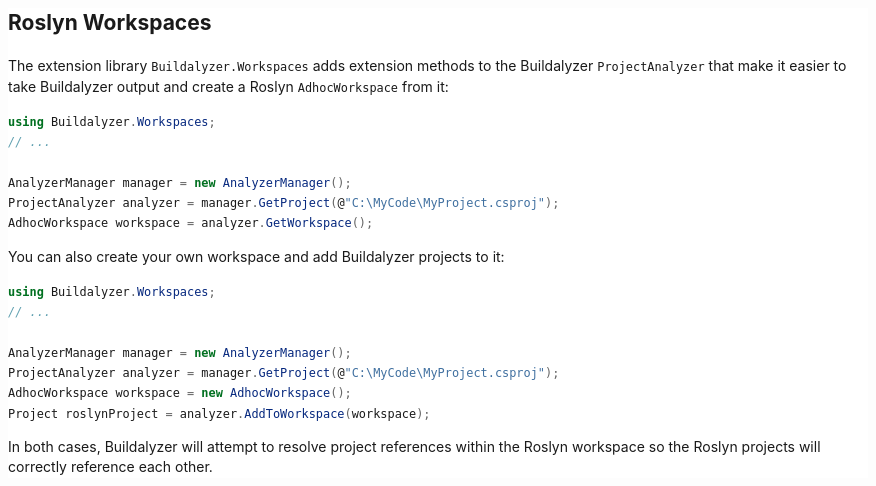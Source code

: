 ## Roslyn Workspaces

The extension library `Buildalyzer.Workspaces` adds extension methods to the Buildalyzer `ProjectAnalyzer` that make it easier to take Buildalyzer output and create a Roslyn `AdhocWorkspace` from it:

```csharp
using Buildalyzer.Workspaces;
// ...

AnalyzerManager manager = new AnalyzerManager();
ProjectAnalyzer analyzer = manager.GetProject(@"C:\MyCode\MyProject.csproj");
AdhocWorkspace workspace = analyzer.GetWorkspace();
```

You can also create your own workspace and add Buildalyzer projects to it:

```csharp
using Buildalyzer.Workspaces;
// ...

AnalyzerManager manager = new AnalyzerManager();
ProjectAnalyzer analyzer = manager.GetProject(@"C:\MyCode\MyProject.csproj");
AdhocWorkspace workspace = new AdhocWorkspace();
Project roslynProject = analyzer.AddToWorkspace(workspace);
```

In both cases, Buildalyzer will attempt to resolve project references within the Roslyn workspace so the Roslyn projects will correctly reference each other.